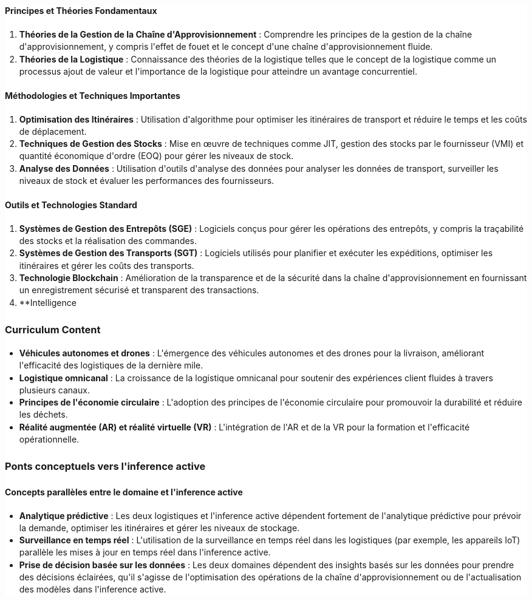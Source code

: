 #### Principes et Théories Fondamentaux

1. **Théories de la Gestion de la Chaîne d'Approvisionnement** : Comprendre les principes de la gestion de la chaîne d'approvisionnement, y compris l'effet de fouet et le concept d'une chaîne d'approvisionnement fluide.
2. **Théories de la Logistique** : Connaissance des théories de la logistique telles que le concept de la logistique comme un processus ajout de valeur et l'importance de la logistique pour atteindre un avantage concurrentiel.

#### Méthodologies et Techniques Importantes

1. **Optimisation des Itinéraires** : Utilisation d'algorithme pour optimiser les itinéraires de transport et réduire le temps et les coûts de déplacement.
2. **Techniques de Gestion des Stocks** : Mise en œuvre de techniques comme JIT, gestion des stocks par le fournisseur (VMI) et quantité économique d'ordre (EOQ) pour gérer les niveaux de stock.
3. **Analyse des Données** : Utilisation d'outils d'analyse des données pour analyser les données de transport, surveiller les niveaux de stock et évaluer les performances des fournisseurs.

#### Outils et Technologies Standard

1. **Systèmes de Gestion des Entrepôts (SGE)** : Logiciels conçus pour gérer les opérations des entrepôts, y compris la traçabilité des stocks et la réalisation des commandes.
2. **Systèmes de Gestion des Transports (SGT)** : Logiciels utilisés pour planifier et exécuter les expéditions, optimiser les itinéraires et gérer les coûts des transports.
3. **Technologie Blockchain** : Amélioration de la transparence et de la sécurité dans la chaîne d'approvisionnement en fournissant un enregistrement sécurisé et transparent des transactions.
4. **Intelligence
### Curriculum Content

 - **Véhicules autonomes et drones** : L'émergence des véhicules autonomes et des drones pour la livraison, améliorant l'efficacité des logistiques de la dernière mile.
 - **Logistique omnicanal** : La croissance de la logistique omnicanal pour soutenir des expériences client fluides à travers plusieurs canaux.
 - **Principes de l'économie circulaire** : L'adoption des principes de l'économie circulaire pour promouvoir la durabilité et réduire les déchets.
 - **Réalité augmentée (AR) et réalité virtuelle (VR)** : L'intégration de l'AR et de la VR pour la formation et l'efficacité opérationnelle.

### Ponts conceptuels vers l'inference active

#### Concepts parallèles entre le domaine et l'inference active

 - **Analytique prédictive** : Les deux logistiques et l'inference active dépendent fortement de l'analytique prédictive pour prévoir la demande, optimiser les itinéraires et gérer les niveaux de stockage.
 - **Surveillance en temps réel** : L'utilisation de la surveillance en temps réel dans les logistiques (par exemple, les appareils IoT) parallèle les mises à jour en temps réel dans l'inference active.
 - **Prise de décision basée sur les données** : Les deux domaines dépendent des insights basés sur les données pour prendre des décisions éclairées, qu'il s'agisse de l'optimisation des opérations de la chaîne d'approvisionnement ou de l'actualisation des modèles dans l'inference active.
